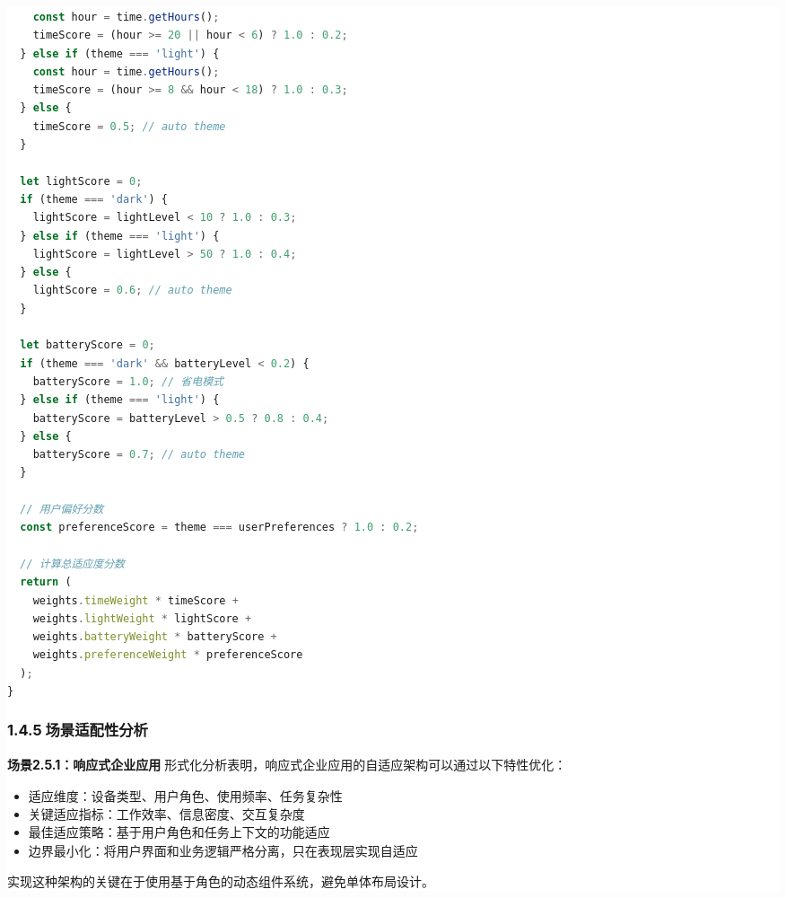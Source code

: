 ```jsx
    const hour = time.getHours();
    timeScore = (hour >= 20 || hour < 6) ? 1.0 : 0.2;
  } else if (theme === 'light') {
    const hour = time.getHours();
    timeScore = (hour >= 8 && hour < 18) ? 1.0 : 0.3;
  } else {
    timeScore = 0.5; // auto theme
  }
  
  let lightScore = 0;
  if (theme === 'dark') {
    lightScore = lightLevel < 10 ? 1.0 : 0.3;
  } else if (theme === 'light') {
    lightScore = lightLevel > 50 ? 1.0 : 0.4;
  } else {
    lightScore = 0.6; // auto theme
  }
  
  let batteryScore = 0;
  if (theme === 'dark' && batteryLevel < 0.2) {
    batteryScore = 1.0; // 省电模式
  } else if (theme === 'light') {
    batteryScore = batteryLevel > 0.5 ? 0.8 : 0.4;
  } else {
    batteryScore = 0.7; // auto theme
  }
  
  // 用户偏好分数
  const preferenceScore = theme === userPreferences ? 1.0 : 0.2;
  
  // 计算总适应度分数
  return (
    weights.timeWeight * timeScore +
    weights.lightWeight * lightScore +
    weights.batteryWeight * batteryScore +
    weights.preferenceWeight * preferenceScore
  );
}
```

### 1.4.5 场景适配性分析

**场景2.5.1：响应式企业应用**
形式化分析表明，响应式企业应用的自适应架构可以通过以下特性优化：

- 适应维度：设备类型、用户角色、使用频率、任务复杂性
- 关键适应指标：工作效率、信息密度、交互复杂度
- 最佳适应策略：基于用户角色和任务上下文的功能适应
- 边界最小化：将用户界面和业务逻辑严格分离，只在表现层实现自适应

实现这种架构的关键在于使用基于角色的动态组件系统，避免单体布局设计。
